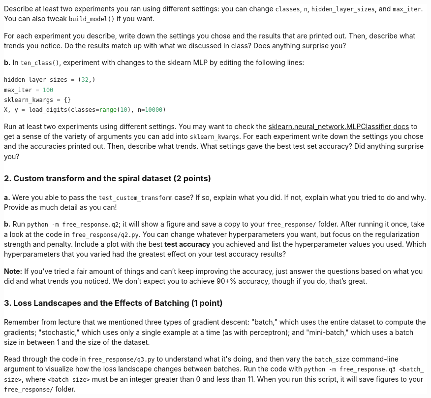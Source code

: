Describe at least two experiments you ran using different settings: you can
change `classes`, `n`, `hidden_layer_sizes`, and `max_iter`. You can also tweak
`build_model()` if you want. 

For each experiment you describe, write down the settings you chose and the
results that are printed out.  Then, describe what trends you notice. Do the
results match up with what we discussed in class?  Does anything surprise you?

**b.** In `ten_class()`, experiment with changes to the sklearn MLP by editing
the following lines:
```python
hidden_layer_sizes = (32,)
max_iter = 100
sklearn_kwargs = {}
X, y = load_digits(classes=range(10), n=10000)
```

Run at least two experiments using different settings. You may want to check
the [sklearn.neural_network.MLPClassifier docs](
https://scikit-learn.org/stable/modules/generated/sklearn.neural_network.MLPClassifier.html)
to get a sense of the variety of arguments you can add into `sklearn_kwargs`.
For each experiment write down the settings you chose and the accuracies
printed out. Then, describe what trends.  What settings gave the best test set
accuracy?  Did anything surprise you?

### 2. Custom transform and the spiral dataset (2 points)

**a.** Were you able to pass the `test_custom_transform` case? If so,
explain what you did. If not, explain what you tried to do and why.
Provide as much detail as you can! 

**b.** Run `python -m free_response.q2`; it will show a figure and save a copy
to your `free_response/` folder.  After running it once, take a look at the
code in `free_response/q2.py`. You can change whatever hyperparameters you
want, but focus on the regularization strength and penalty. Include a plot with
the best **test accuracy** you achieved and list the hyperparameter values you
used.  Which hyperparameters that you varied had the greatest effect on your
test accuracy results?

**Note:** If you’ve tried a fair amount of things and can’t keep improving the
accuracy, just answer the questions based on what you did and what trends you
noticed. We don’t expect you to achieve 90+% accuracy, though if you do, that’s
great.

### 3. Loss Landscapes and the Effects of Batching (1 point)

Remember from lecture that we mentioned three types of gradient descent:
"batch," which uses the entire dataset to compute the gradients; "stochastic,"
which uses only a single example at a time (as with perceptron); and "mini-batch,"
which uses a batch size in between 1 and the size of the dataset.

Read through the code in `free_response/q3.py` to understand what it's doing,
and then vary the `batch_size` command-line argument to visualize how the loss
landscape changes between batches. Run the code with `python -m
free_response.q3 <batch_size>`, where `<batch_size>` must be an integer greater
than 0 and less than 11. When you run this script, it will save figures to your
`free_response/` folder.
